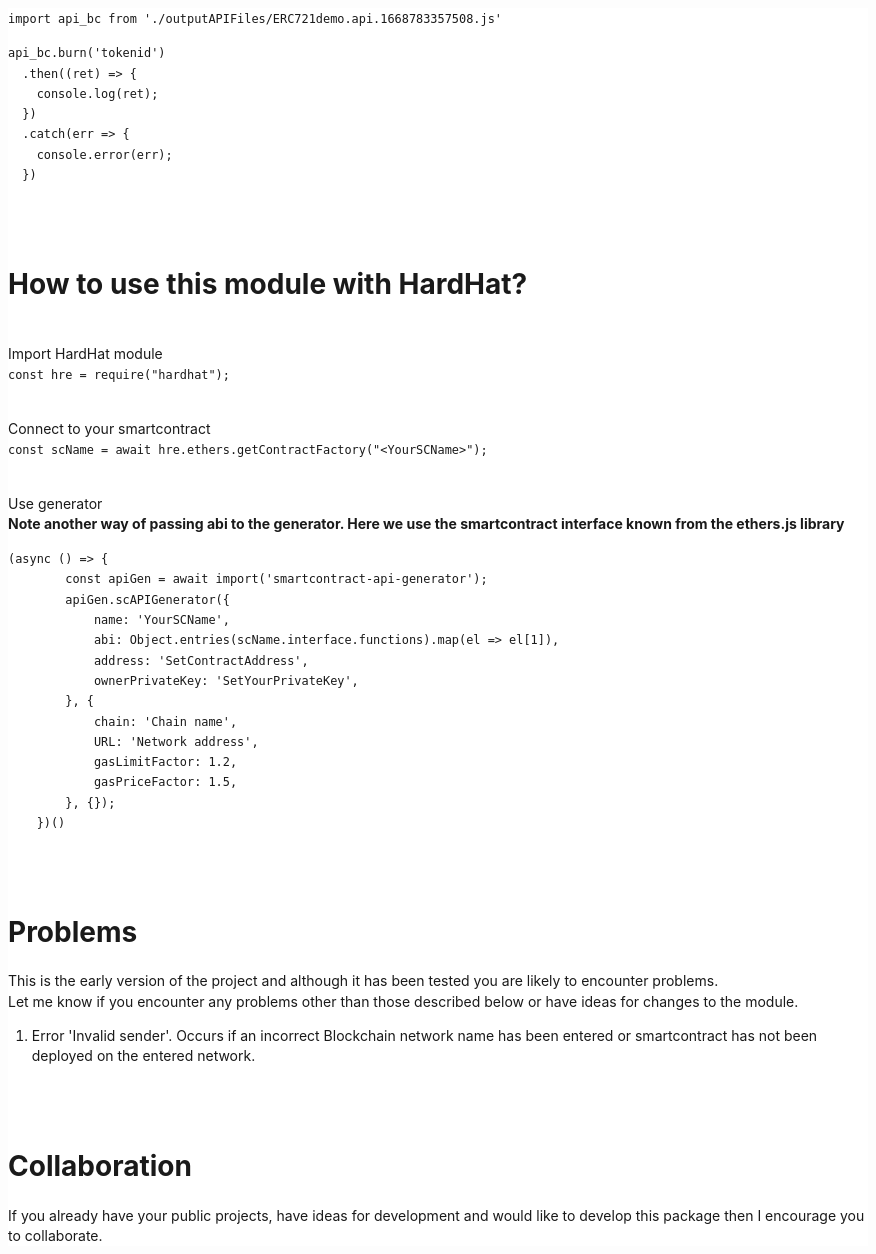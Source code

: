 `import api_bc from './outputAPIFiles/ERC721demo.api.1668783357508.js'`

```
api_bc.burn('tokenid')
  .then((ret) => {
    console.log(ret);
  })
  .catch(err => {
    console.error(err);
  })
```

# <br> How to use this module with HardHat?

<br>Import HardHat module
<br>`const hre = require("hardhat");`

<br>Connect to your smartcontract
<br>`const scName = await hre.ethers.getContractFactory("<YourSCName>");`

<br>Use generator
<br>**Note another way of passing abi to the generator. Here we use the smartcontract interface known from the ethers.js library**
<br>

```
(async () => {
        const apiGen = await import('smartcontract-api-generator');
        apiGen.scAPIGenerator({
            name: 'YourSCName',
            abi: Object.entries(scName.interface.functions).map(el => el[1]),
            address: 'SetContractAddress',
            ownerPrivateKey: 'SetYourPrivateKey',
        }, {
            chain: 'Chain name',
            URL: 'Network address',
            gasLimitFactor: 1.2,
            gasPriceFactor: 1.5,
        }, {});
    })()
```

# <br>Problems

This is the early version of the project and although it has been tested you are likely to encounter problems. <br>
Let me know if you encounter any problems other than those described below or have ideas for changes to the module.

1. Error 'Invalid sender'. Occurs if an incorrect Blockchain network name has been entered or smartcontract has not been deployed on the entered network.

# <br> Collaboration

If you already have your public projects, have ideas for development and would like to develop this package then I encourage you to collaborate.
